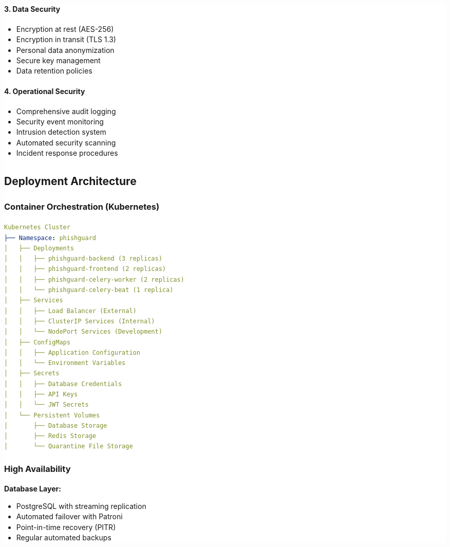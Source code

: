 #### 3. Data Security
- Encryption at rest (AES-256)
- Encryption in transit (TLS 1.3)
- Personal data anonymization
- Secure key management
- Data retention policies

#### 4. Operational Security
- Comprehensive audit logging
- Security event monitoring
- Intrusion detection system
- Automated security scanning
- Incident response procedures

## Deployment Architecture

### Container Orchestration (Kubernetes)

```yaml
Kubernetes Cluster
├── Namespace: phishguard
│   ├── Deployments
│   │   ├── phishguard-backend (3 replicas)
│   │   ├── phishguard-frontend (2 replicas)
│   │   ├── phishguard-celery-worker (2 replicas)
│   │   └── phishguard-celery-beat (1 replica)
│   ├── Services
│   │   ├── Load Balancer (External)
│   │   ├── ClusterIP Services (Internal)
│   │   └── NodePort Services (Development)
│   ├── ConfigMaps
│   │   ├── Application Configuration
│   │   └── Environment Variables
│   ├── Secrets
│   │   ├── Database Credentials
│   │   ├── API Keys
│   │   └── JWT Secrets
│   └── Persistent Volumes
│       ├── Database Storage
│       ├── Redis Storage
│       └── Quarantine File Storage
```

### High Availability

**Database Layer:**
- PostgreSQL with streaming replication
- Automated failover with Patroni
- Point-in-time recovery (PITR)
- Regular automated backups
